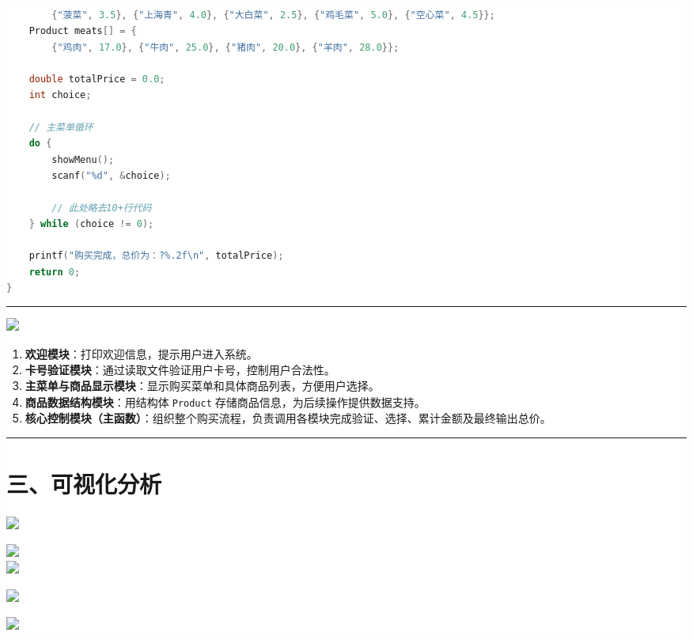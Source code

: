 ```c
        {"菠菜", 3.5}, {"上海青", 4.0}, {"大白菜", 2.5}, {"鸡毛菜", 5.0}, {"空心菜", 4.5}};
    Product meats[] = {
        {"鸡肉", 17.0}, {"牛肉", 25.0}, {"猪肉", 20.0}, {"羊肉", 28.0}};

    double totalPrice = 0.0;
    int choice;
    
    // 主菜单循环
    do {
        showMenu();
        scanf("%d", &choice);

        // 此处略去10+行代码
    } while (choice != 0);

    printf("购买完成，总价为：?%.2f\n", totalPrice);
    return 0;
}
```

---

![](https://i-blog.csdnimg.cn/direct/ae95f17fb44d44bd91fac12feef0aeaf.png)



1. **欢迎模块**：打印欢迎信息，提示用户进入系统。  
2. **卡号验证模块**：通过读取文件验证用户卡号，控制用户合法性。  
3. **主菜单与商品显示模块**：显示购买菜单和具体商品列表，方便用户选择。  
4. **商品数据结构模块**：用结构体 `Product` 存储商品信息，为后续操作提供数据支持。  
5. **核心控制模块（主函数）**：组织整个购买流程，负责调用各模块完成验证、选择、累计金额及最终输出总价。









---

# 三、可视化分析
![](https://i-blog.csdnimg.cn/direct/0f4aad1224d4445cab599bef86be1537.png)

![](https://i-blog.csdnimg.cn/direct/a3f3fd2ff7cb4a138a2c50928e4453ac.png)  
![](https://i-blog.csdnimg.cn/direct/c5b639233b6746e3991f77b4af9ddfca.png)



![](https://i-blog.csdnimg.cn/direct/1081e4dba2d94fcab053c3cb24927f76.png)

![](https://i-blog.csdnimg.cn/direct/02eac85b306749ceb0d79b2153cf66f5.png)

